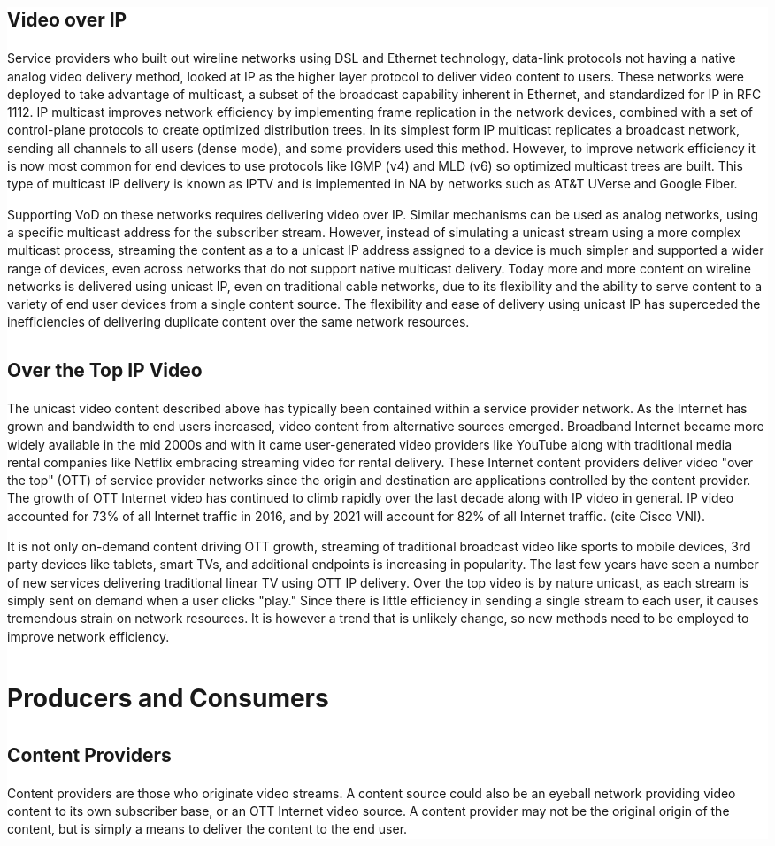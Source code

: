 Video over IP 
--------------
Service providers who built out wireline networks using DSL and Ethernet technology, data-link protocols not having a native analog video delivery method, looked at IP as the higher layer protocol to deliver video content to users. These networks were deployed to take advantage of multicast, a subset of the broadcast capability inherent in Ethernet, and standardized for IP in RFC 1112. IP multicast improves network efficiency by implementing frame replication in the network devices, combined with a set of control-plane protocols to create optimized distribution trees. In its simplest form IP multicast replicates a broadcast network, sending all channels to all users (dense mode), and some providers used this method. However, to improve network efficiency it is now most common for end devices to use protocols like IGMP (v4) and MLD (v6) so optimized multicast trees are built. This type of multicast IP delivery is known as IPTV and is implemented in NA by networks such as AT&T UVerse and Google Fiber.  

Supporting VoD on these networks requires delivering video over IP. Similar mechanisms can be used as analog networks, using a specific multicast address for the subscriber stream. However, instead of simulating a unicast stream using a more complex multicast process, streaming the content as a to a unicast IP address assigned to a device is much simpler and supported a wider range of devices, even across networks that do not support native multicast delivery. Today more and more content on wireline networks is delivered using unicast IP, even on traditional cable networks, due to its flexibility and the ability to serve content to a variety of end user devices from a single content source. The flexibility and ease of delivery using unicast IP has superceded the inefficiencies of delivering duplicate content over the same network resources.   

Over the Top IP Video
--------------------- 
The unicast video content described above has typically been contained within a service provider network. As the Internet has grown and bandwidth to end users increased, video content from alternative sources emerged. Broadband Internet became more widely available in the mid 2000s and with it came user-generated video providers like YouTube along with traditional media rental companies like Netflix embracing streaming video for rental delivery. These Internet content providers deliver video "over the top" (OTT) of service provider networks since the origin and destination are applications controlled by the content provider. The growth of OTT Internet video has continued to climb rapidly over the last decade along with IP video in general. IP video accounted for 73% of all Internet traffic in 2016, and by 2021 will account for 82% of all Internet traffic.  (cite Cisco VNI).

It is not only on-demand content driving OTT growth, streaming of traditional broadcast video like sports to mobile devices, 3rd party devices like tablets, smart TVs, and additional endpoints is increasing in popularity. The last few years have seen a number of new services delivering traditional linear TV using OTT IP delivery. Over the top video is by nature unicast, as each stream is simply sent on demand when a user clicks "play." Since there is little efficiency in sending a single stream to each user, it causes tremendous strain on network resources. It is however a trend that is unlikely change, so new methods need to be employed to improve network efficiency.   


**Producers and Consumers** 
==========================

Content Providers 
-----------------
Content providers are those who originate video streams. A content source could also be an eyeball network providing video content to its own subscriber base, or an OTT Internet video source. A content provider may not be the original origin of the content, but is simply a means to deliver the content to the end user.  
